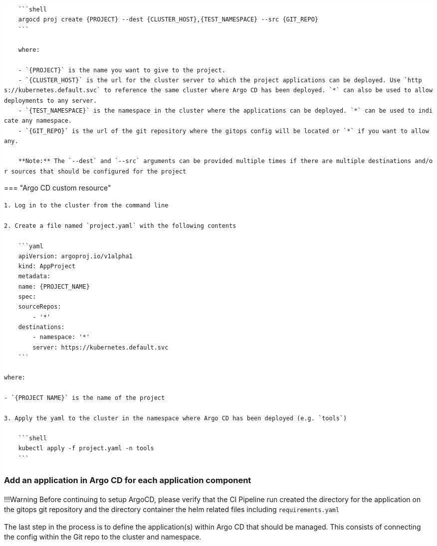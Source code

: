         ```shell
        argocd proj create {PROJECT} --dest {CLUSTER_HOST},{TEST_NAMESPACE} --src {GIT_REPO}
        ```

        where:

        - `{PROJECT}` is the name you want to give to the project.
        - `{CLUSTER_HOST}` is the url for the cluster server to which the project applications can be deployed. Use `https://kubernetes.default.svc` to reference the same cluster where Argo CD has been deployed. `*` can also be used to allow deployments to any server.
        - `{TEST_NAMESPACE}` is the namespace in the cluster where the applications can be deployed. `*` can be used to indicate any namespace.
        - `{GIT_REPO}` is the url of the git repository where the gitops config will be located or `*` if you want to allow any.

        **Note:** The `--dest` and `--src` arguments can be provided multiple times if there are multiple destinations and/or sources that should be configured for the project

=== "Argo CD custom resource"

    1. Log in to the cluster from the command line

    2. Create a file named `project.yaml` with the following contents

        ```yaml
        apiVersion: argoproj.io/v1alpha1
        kind: AppProject
        metadata:
        name: {PROJECT_NAME}
        spec:
        sourceRepos:
            - '*'
        destinations:
            - namespace: '*'
            server: https://kubernetes.default.svc
        ```

    where:

    - `{PROJECT NAME}` is the name of the project

    3. Apply the yaml to the cluster in the namespace where Argo CD has been deployed (e.g. `tools`)

        ```shell
        kubectl apply -f project.yaml -n tools
        ```

### Add an application in Argo CD for each application component

!!!Warning
    Before continuing to setup ArgoCD, please verify that the CI Pipeline run created the directory for the application on the gitops git repository and the directory container the helm related files including `requirements.yaml`

The last step in the process is to define the application(s) within Argo CD that should be managed. This consists of connecting the config within the Git repo to the cluster and namespace.
